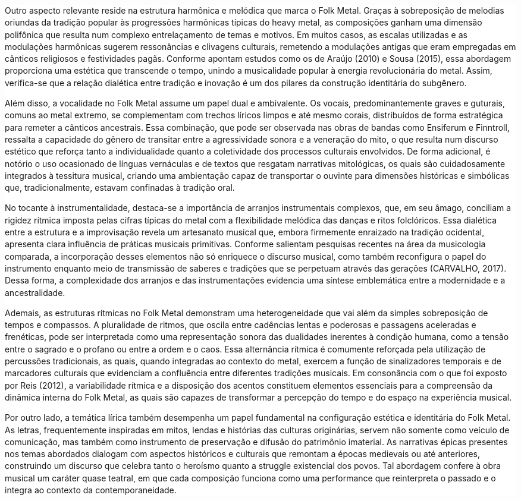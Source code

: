 Outro aspecto relevante reside na estrutura harmônica e melódica que marca o Folk Metal. Graças à
sobreposição de melodias oriundas da tradição popular às progressões harmônicas típicas do heavy
metal, as composições ganham uma dimensão polifônica que resulta num complexo entrelaçamento de
temas e motivos. Em muitos casos, as escalas utilizadas e as modulações harmônicas sugerem
ressonâncias e clivagens culturais, remetendo a modulações antigas que eram empregadas em cânticos
religiosos e festividades pagãs. Conforme apontam estudos como os de Araújo (2010) e Sousa (2015),
essa abordagem proporciona uma estética que transcende o tempo, unindo a musicalidade popular à
energia revolucionária do metal. Assim, verifica-se que a relação dialética entre tradição e
inovação é um dos pilares da construção identitária do subgênero.

Além disso, a vocalidade no Folk Metal assume um papel dual e ambivalente. Os vocais,
predominantemente graves e guturais, comuns ao metal extremo, se complementam com trechos líricos
limpos e até mesmo corais, distribuídos de forma estratégica para remeter a cânticos ancestrais.
Essa combinação, que pode ser observada nas obras de bandas como Ensiferum e Finntroll, ressalta a
capacidade do gênero de transitar entre a agressividade sonora e a veneração do mito, o que resulta
num discurso estético que reforça tanto a individualidade quanto a coletividade dos processos
culturais envolvidos. De forma adicional, é notório o uso ocasionado de línguas vernáculas e de
textos que resgatam narrativas mitológicas, os quais são cuidadosamente integrados à tessitura
musical, criando uma ambientação capaz de transportar o ouvinte para dimensões históricas e
simbólicas que, tradicionalmente, estavam confinadas à tradição oral.

No tocante à instrumentalidade, destaca-se a importância de arranjos instrumentais complexos, que,
em seu âmago, conciliam a rigidez rítmica imposta pelas cifras típicas do metal com a flexibilidade
melódica das danças e ritos folclóricos. Essa dialética entre a estrutura e a improvisação revela um
artesanato musical que, embora firmemente enraizado na tradição ocidental, apresenta clara
influência de práticas musicais primitivas. Conforme salientam pesquisas recentes na área da
musicologia comparada, a incorporação desses elementos não só enriquece o discurso musical, como
também reconfigura o papel do instrumento enquanto meio de transmissão de saberes e tradições que se
perpetuam através das gerações (CARVALHO, 2017). Dessa forma, a complexidade dos arranjos e das
instrumentações evidencia uma síntese emblemática entre a modernidade e a ancestralidade.

Ademais, as estruturas rítmicas no Folk Metal demonstram uma heterogeneidade que vai além da simples
sobreposição de tempos e compassos. A pluralidade de ritmos, que oscila entre cadências lentas e
poderosas e passagens aceleradas e frenéticas, pode ser interpretada como uma representação sonora
das dualidades inerentes à condição humana, como a tensão entre o sagrado e o profano ou entre a
ordem e o caos. Essa alternância rítmica é comumente reforçada pela utilização de percussões
tradicionais, as quais, quando integradas ao contexto do metal, exercem a função de sinalizadores
temporais e de marcadores culturais que evidenciam a confluência entre diferentes tradições
musicais. Em consonância com o que foi exposto por Reis (2012), a variabilidade rítmica e a
disposição dos acentos constituem elementos essenciais para a compreensão da dinâmica interna do
Folk Metal, as quais são capazes de transformar a percepção do tempo e do espaço na experiência
musical.

Por outro lado, a temática lírica também desempenha um papel fundamental na configuração estética e
identitária do Folk Metal. As letras, frequentemente inspiradas em mitos, lendas e histórias das
culturas originárias, servem não somente como veículo de comunicação, mas também como instrumento de
preservação e difusão do patrimônio imaterial. As narrativas épicas presentes nos temas abordados
dialogam com aspectos históricos e culturais que remontam a épocas medievais ou até anteriores,
construindo um discurso que celebra tanto o heroísmo quanto a struggle existencial dos povos. Tal
abordagem confere à obra musical um caráter quase teatral, em que cada composição funciona como uma
performance que reinterpreta o passado e o integra ao contexto da contemporaneidade.
